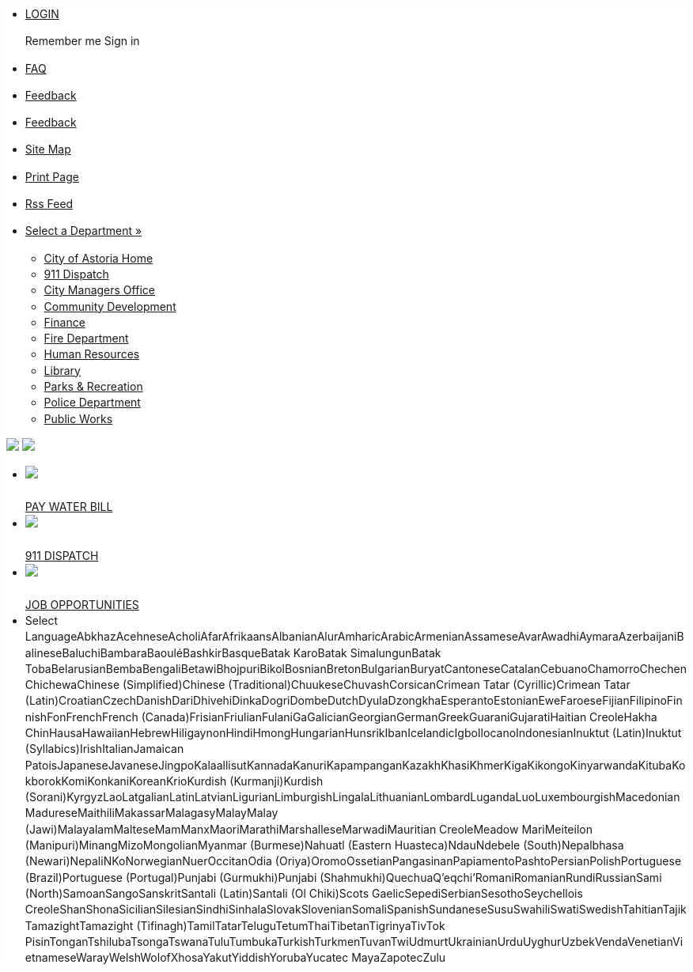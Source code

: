 - [LOGIN](https://www.astoria.gov/Astoria_City_Councilor_Ward_4.aspx)
  
  Remember me Sign in



- [FAQ](https://www.astoria.gov/City_of_Astoria_FAQs.aspx)
- [Feedback](https://www.astoria.gov/Feedback.aspx)
- [Feedback](https://www.astoria.gov/Feedback.aspx)
- [Site Map](https://www.astoria.gov/dept/Main/SiteMap.aspx)
- [Print Page](https://www.printfriendly.com "Print this Page")
- [Rss Feed](https://www.astoria.gov/Rss "View RSS Feeds")
- [Select a Department »](https://www.astoria.gov/Astoria_City_Councilor_Ward_4.aspx "Select a Department")
  
  - [City of Astoria Home](https://www.astoria.gov "City of Astoria Home")
  - [911 Dispatch](https://www.astoria.gov/dept/911_Dispatch "911 Dispatch")
  - [City Managers Office](https://www.astoria.gov/dept/City_Managers_Office "City Managers Office")
  - [Community Development](https://www.astoria.gov/dept/Community_Development "Community Development")
  - [Finance](https://www.astoria.gov/dept/Finance "Finance")
  - [Fire Department](https://www.astoria.gov/dept/Fire_Department "Fire Department")
  - [Human Resources](https://www.astoria.gov/dept/Human_Resources "Human Resources")
  - [Library](https://www.astoria.gov/dept/Library "Library")
  - [Parks &amp; Recreation](https://www.astoria.gov/dept/Parks_Recreation "Parks & Recreation")
  - [Police Department](https://www.astoria.gov/dept/Police_Department "Police Department")
  - [Public Works](https://www.astoria.gov/dept/Public_Works "Public Works")

![](https://www.astoria.gov/Content/images/logo.png) ![](https://www.astoria.gov/Content/images/logo@2x.png)

- [*![](https://www.astoria.gov/Content/images/icons/pay-water-bill-dk@2x.png)*  
  \
  PAY WATER BILL](https://astoria.merchanttransact.com)
- [*![](https://www.astoria.gov/Content/images/icons/911.png)*  
  \
  911 DISPATCH](https://www.astoria.gov/dept/911_Dispatch)
- [*![](https://www.astoria.gov/Content/images/icons/jobs.png)*  
  \
  JOB OPPORTUNITIES](https://www.astoria.gov/Job_Opportunities.aspx)
- Select LanguageAbkhazAcehneseAcholiAfarAfrikaansAlbanianAlurAmharicArabicArmenianAssameseAvarAwadhiAymaraAzerbaijaniBalineseBaluchiBambaraBaouléBashkirBasqueBatak KaroBatak SimalungunBatak TobaBelarusianBembaBengaliBetawiBhojpuriBikolBosnianBretonBulgarianBuryatCantoneseCatalanCebuanoChamorroChechenChichewaChinese (Simplified)Chinese (Traditional)ChuukeseChuvashCorsicanCrimean Tatar (Cyrillic)Crimean Tatar (Latin)CroatianCzechDanishDariDhivehiDinkaDogriDombeDutchDyulaDzongkhaEsperantoEstonianEweFaroeseFijianFilipinoFinnishFonFrenchFrench (Canada)FrisianFriulianFulaniGaGalicianGeorgianGermanGreekGuaraniGujaratiHaitian CreoleHakha ChinHausaHawaiianHebrewHiligaynonHindiHmongHungarianHunsrikIbanIcelandicIgboIlocanoIndonesianInuktut (Latin)Inuktut (Syllabics)IrishItalianJamaican PatoisJapaneseJavaneseJingpoKalaallisutKannadaKanuriKapampanganKazakhKhasiKhmerKigaKikongoKinyarwandaKitubaKokborokKomiKonkaniKoreanKrioKurdish (Kurmanji)Kurdish (Sorani)KyrgyzLaoLatgalianLatinLatvianLigurianLimburgishLingalaLithuanianLombardLugandaLuoLuxembourgishMacedonianMadureseMaithiliMakassarMalagasyMalayMalay (Jawi)MalayalamMalteseMamManxMaoriMarathiMarshalleseMarwadiMauritian CreoleMeadow MariMeiteilon (Manipuri)MinangMizoMongolianMyanmar (Burmese)Nahuatl (Eastern Huasteca)NdauNdebele (South)Nepalbhasa (Newari)NepaliNKoNorwegianNuerOccitanOdia (Oriya)OromoOssetianPangasinanPapiamentoPashtoPersianPolishPortuguese (Brazil)Portuguese (Portugal)Punjabi (Gurmukhi)Punjabi (Shahmukhi)QuechuaQʼeqchiʼRomaniRomanianRundiRussianSami (North)SamoanSangoSanskritSantali (Latin)Santali (Ol Chiki)Scots GaelicSepediSerbianSesothoSeychellois CreoleShanShonaSicilianSilesianSindhiSinhalaSlovakSlovenianSomaliSpanishSundaneseSusuSwahiliSwatiSwedishTahitianTajikTamazightTamazight (Tifinagh)TamilTatarTeluguTetumThaiTibetanTigrinyaTivTok PisinTonganTshilubaTsongaTswanaTuluTumbukaTurkishTurkmenTuvanTwiUdmurtUkrainianUrduUyghurUzbekVendaVenetianVietnameseWarayWelshWolofXhosaYakutYiddishYorubaYucatec MayaZapotecZulu
  
